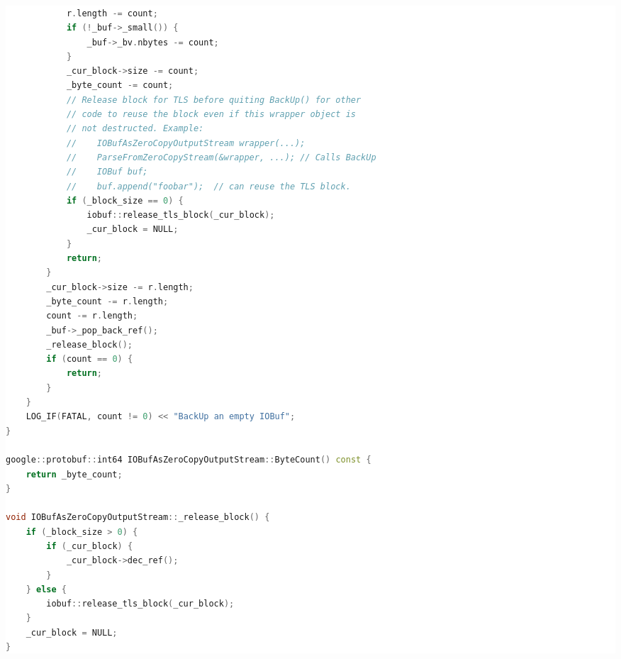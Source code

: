 ``` cpp
            r.length -= count;
            if (!_buf->_small()) {
                _buf->_bv.nbytes -= count;
            }
            _cur_block->size -= count;
            _byte_count -= count;
            // Release block for TLS before quiting BackUp() for other
            // code to reuse the block even if this wrapper object is
            // not destructed. Example:
            //    IOBufAsZeroCopyOutputStream wrapper(...);
            //    ParseFromZeroCopyStream(&wrapper, ...); // Calls BackUp
            //    IOBuf buf;
            //    buf.append("foobar");  // can reuse the TLS block.
            if (_block_size == 0) {
                iobuf::release_tls_block(_cur_block);
                _cur_block = NULL;
            }
            return;
        }
        _cur_block->size -= r.length;
        _byte_count -= r.length;
        count -= r.length;
        _buf->_pop_back_ref();
        _release_block();
        if (count == 0) {
            return;
        }
    }
    LOG_IF(FATAL, count != 0) << "BackUp an empty IOBuf";
}

google::protobuf::int64 IOBufAsZeroCopyOutputStream::ByteCount() const {
    return _byte_count;
}

void IOBufAsZeroCopyOutputStream::_release_block() {
    if (_block_size > 0) {
        if (_cur_block) {
            _cur_block->dec_ref();
        }
    } else {
        iobuf::release_tls_block(_cur_block);
    }
    _cur_block = NULL;
}
```
